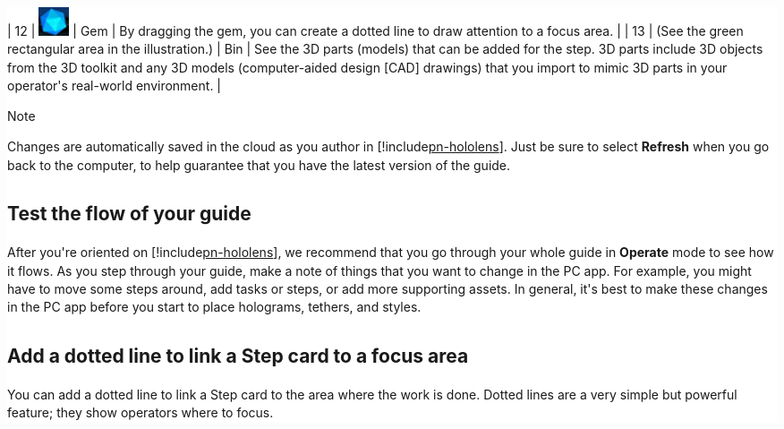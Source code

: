 | 12 | ![Gem button for dragging a dotted line.](media/gem.png "Gem button for dragging a dotted line") | Gem | By dragging the gem, you can create a dotted line to draw attention to a focus area. |
| 13 | (See the green rectangular area in the illustration.) | Bin | See the 3D parts (models) that can be added for the step. 3D parts include 3D objects from the 3D toolkit and any 3D models (computer-aided design \[CAD\] drawings) that you import to mimic 3D parts in your operator's real-world environment. |

> [!NOTE]
> Changes are automatically saved in the cloud as you author in [!include[pn-hololens](../includes/pn-hololens.md)]. Just be sure to select **Refresh** when you go back to the computer, to help guarantee that you have the latest version of the guide.

## Test the flow of your guide

After you're oriented on [!include[pn-hololens](../includes/pn-hololens.md)], we recommend that you go through your whole guide in **Operate** mode to see how it flows. As you step through your guide, make a note of things that you want to change in the PC app. For example, you might have to move some steps around, add tasks or steps, or add more supporting assets. In general, it's best to make these changes in the PC app before you start to place holograms, tethers, and styles.

## Add a dotted line to link a Step card to a focus area

You can add a dotted line to link a Step card to the area where the work is done. Dotted lines are a very simple but powerful feature; they show operators where to focus.
